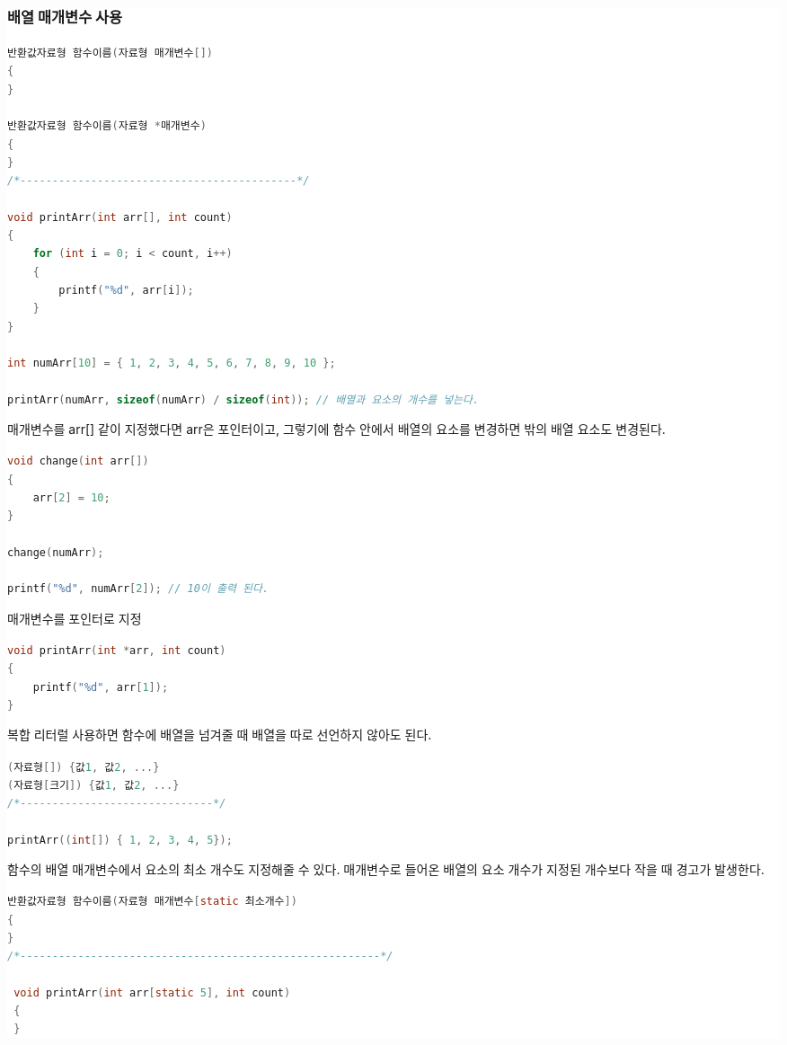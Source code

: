 ### 배열 매개변수 사용
```c
반환값자료형 함수이름(자료형 매개변수[])
{
}

반환값자료형 함수이름(자료형 *매개변수)
{
}
/*-------------------------------------------*/

void printArr(int arr[], int count)
{
    for (int i = 0; i < count, i++)
    {
        printf("%d", arr[i]);
    }
}

int numArr[10] = { 1, 2, 3, 4, 5, 6, 7, 8, 9, 10 };

printArr(numArr, sizeof(numArr) / sizeof(int)); // 배열과 요소의 개수를 넣는다.
```
매개변수를 arr[] 같이 지정했다면 arr은 포인터이고, 그렇기에 함수 안에서 배열의 요소를 변경하면 밖의 배열 요소도 변경된다.
```c
void change(int arr[])
{
    arr[2] = 10;
}

change(numArr);

printf("%d", numArr[2]); // 10이 출력 된다.
```
매개변수를 포인터로 지정
```c
void printArr(int *arr, int count)
{
    printf("%d", arr[1]);
}
```
복합 리터럴 사용하면 함수에 배열을 넘겨줄 때 배열을 따로 선언하지 않아도 된다.
```c
(자료형[]) {값1, 값2, ...}
(자료형[크기]) {값1, 값2, ...}
/*------------------------------*/

printArr((int[]) { 1, 2, 3, 4, 5});
```
함수의 배열 매개변수에서 요소의 최소 개수도 지정해줄 수 있다. 매개변수로 들어온 배열의 요소 개수가 지정된 개수보다 작을 때 경고가 발생한다.
```c
반환값자료형 함수이름(자료형 매개변수[static 최소개수])
{
}
/*--------------------------------------------------------*/

 void printArr(int arr[static 5], int count)
 {
 }
```

